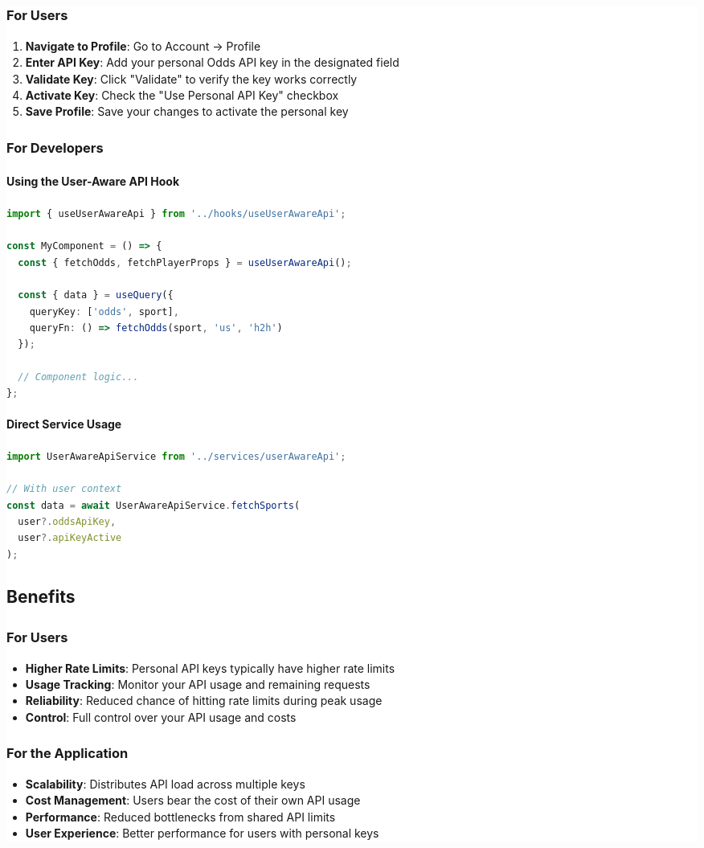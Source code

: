 ### For Users

1. **Navigate to Profile**: Go to Account → Profile
2. **Enter API Key**: Add your personal Odds API key in the designated field
3. **Validate Key**: Click "Validate" to verify the key works correctly
4. **Activate Key**: Check the "Use Personal API Key" checkbox
5. **Save Profile**: Save your changes to activate the personal key

### For Developers

#### Using the User-Aware API Hook

```typescript
import { useUserAwareApi } from '../hooks/useUserAwareApi';

const MyComponent = () => {
  const { fetchOdds, fetchPlayerProps } = useUserAwareApi();
  
  const { data } = useQuery({
    queryKey: ['odds', sport],
    queryFn: () => fetchOdds(sport, 'us', 'h2h')
  });
  
  // Component logic...
};
```

#### Direct Service Usage

```typescript
import UserAwareApiService from '../services/userAwareApi';

// With user context
const data = await UserAwareApiService.fetchSports(
  user?.oddsApiKey,
  user?.apiKeyActive
);
```

## Benefits

### For Users
- **Higher Rate Limits**: Personal API keys typically have higher rate limits
- **Usage Tracking**: Monitor your API usage and remaining requests
- **Reliability**: Reduced chance of hitting rate limits during peak usage
- **Control**: Full control over your API usage and costs

### For the Application
- **Scalability**: Distributes API load across multiple keys
- **Cost Management**: Users bear the cost of their own API usage
- **Performance**: Reduced bottlenecks from shared API limits
- **User Experience**: Better performance for users with personal keys
